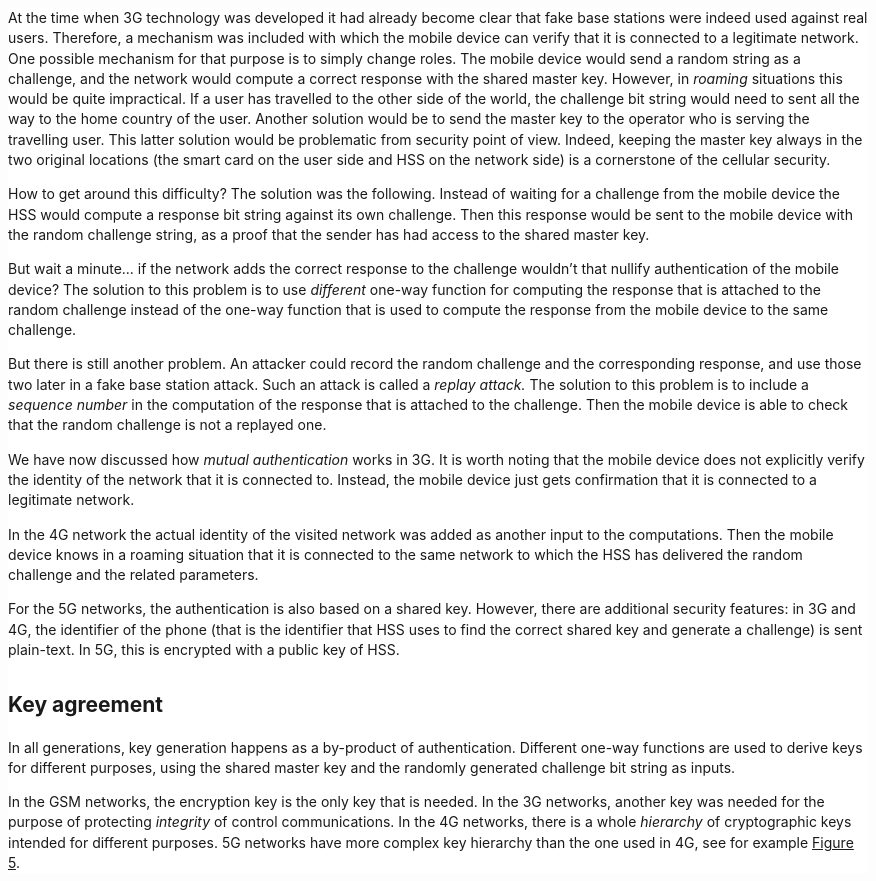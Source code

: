 At the time when 3G technology was developed it had already become clear that fake base stations were indeed used against real users. Therefore, a mechanism was included with which the mobile device can verify that it is connected to a legitimate network. One possible mechanism for that purpose is to simply change roles. The mobile device would send a random string as a challenge, and the network would compute a correct response with the shared master key. However, in _roaming_ situations this would be quite impractical. If a user has travelled to the other side of the world, the challenge bit string would need to sent all the way to the home country of the user. Another solution would be to send the master key to the operator who is serving the travelling user. This latter solution would be problematic from security point of view. Indeed, keeping the master key always in the two original locations (the smart card on the user side and HSS on the network side) is a cornerstone of the cellular security.

How to get around this difficulty? The solution was the following. Instead of waiting for a challenge from the mobile device the HSS would compute a response bit string against its own challenge. Then this response would be sent to the mobile device with the random challenge string, as a proof that the sender has had access to the shared master key.

But wait a minute... if the network adds the correct response to the challenge wouldn&rsquo;t that nullify authentication of the mobile device? The solution to this problem is to use _different_ one-way function for computing the response that is attached to the random challenge instead of the one-way function that is used to compute the response from the mobile device to the same challenge.

But there is still another problem. An attacker could record the random challenge and the corresponding response, and use those two later in a fake base station attack. Such an attack is called a _replay attack._ The solution to this problem is to include a _sequence number_ in the computation of the response that is attached to the challenge. Then the mobile device is able to check that the random challenge is not a replayed one.

We have now discussed how _mutual authentication_ works in 3G. It is worth noting that the mobile device does not explicitly verify the identity of the network that it is connected to. Instead, the mobile device just gets confirmation that it is connected to a legitimate network.

In the 4G network the actual identity of the visited network was added as another input to the computations. Then the mobile device knows in a roaming situation that it is connected to the same network to which the HSS has delivered the random challenge and the related parameters.

For the 5G networks, the authentication is also based on a shared key. However,
there are additional security features: in 3G and 4G, the identifier of the
phone (that is the identifier that HSS uses to find the correct shared key and
generate a challenge) is sent plain-text. In 5G, this is encrypted with a
public key of HSS.

## Key agreement

In all generations, key generation happens as a by-product of authentication. Different one-way functions are used to derive keys for different purposes, using the shared master key and the randomly generated challenge bit string as inputs.

In the GSM networks, the encryption key is the only key that is needed. In the 3G networks, another key was needed for the purpose of protecting _integrity_ of control communications. In the 4G networks, there is a whole _hierarchy_ of cryptographic keys intended for different purposes.
5G networks have more complex key hierarchy than the one used in 4G, see for example [Figure 5](https://www.cablelabs.com/insights/a-comparative-introduction-to-4g-and-5g-authentication).
